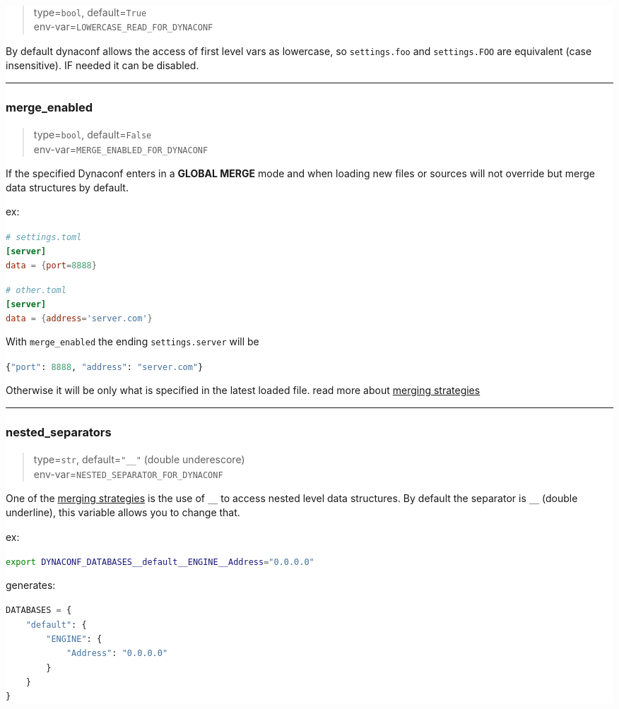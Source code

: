 > type=`bool`, default=`True` </br>
> env-var=`LOWERCASE_READ_FOR_DYNACONF`

By default dynaconf allows the access of first level vars as lowercase, so `settings.foo` and `settings.FOO` are equivalent (case insensitive). IF needed it can be disabled.

---

### **merge_enabled**

> type=`bool`, default=`False` </br>
> env-var=`MERGE_ENABLED_FOR_DYNACONF`

If the specified Dynaconf enters in a **GLOBAL MERGE** mode and when loading new files or sources will not override but merge data structures by default.

ex:

```toml
# settings.toml
[server]
data = {port=8888}
```

```toml
# other.toml
[server]
data = {address='server.com'}
```

With `merge_enabled` the ending `settings.server` will be

```python
{"port": 8888, "address": "server.com"}
```

Otherwise it will be only what is specified in the latest loaded file. read more about [merging strategies](merging.md)

---

### **nested_separators**

> type=`str`, default=`"__"` (double underescore) </br>
> env-var=`NESTED_SEPARATOR_FOR_DYNACONF`

One of the [merging strategies](merging.md) is the use of `__` to access nested level data structures. By default the separator is `__` (double underline), this variable allows you to change that.

ex:

```bash
export DYNACONF_DATABASES__default__ENGINE__Address="0.0.0.0"
```

generates:

```python
DATABASES = {
    "default": {
        "ENGINE": {
            "Address": "0.0.0.0"
        }
    }
}
```
